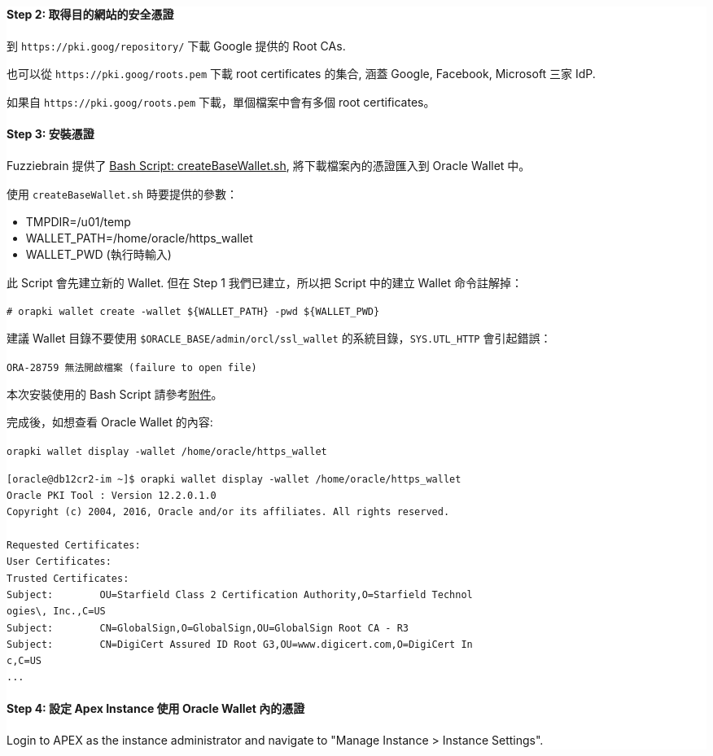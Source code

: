 #### Step 2: 取得目的網站的安全憑證 

到 `https://pki.goog/repository/` 下載 Google 提供的 Root CAs.

也可以從 `https://pki.goog/roots.pem` 下載  root certificates 的集合, 涵蓋 Google, Facebook, Microsoft 三家 IdP. 

如果自 `https://pki.goog/roots.pem` 下載，單個檔案中會有多個 root certificates。

#### Step 3: 安裝憑證

Fuzziebrain 提供了 [Bash Script: createBaseWallet.sh](https://gist.github.com/fuzziebrain/202f902d8fc6d8de586da5097a501047), 將下載檔案內的憑證匯入到 Oracle Wallet 中。

使用 `createBaseWallet.sh` 時要提供的參數：
- TMPDIR=/u01/temp
- WALLET_PATH=/home/oracle/https_wallet 
- WALLET_PWD (執行時輸入)

此 Script 會先建立新的 Wallet. 但在 Step 1 我們已建立，所以把 Script 中的建立 Wallet 命令註解掉：
```
# orapki wallet create -wallet ${WALLET_PATH} -pwd ${WALLET_PWD}
```

建議 Wallet 目錄不要使用 `$ORACLE_BASE/admin/orcl/ssl_wallet` 的系統目錄，`SYS.UTL_HTTP` 會引起錯誤：
```
ORA-28759 無法開啟檔案 (failure to open file) 
```

本次安裝使用的 Bash Script 請參考[附件](#附件：匯入憑證至-oracle-wallet-的-bash-script)。

完成後，如想查看 Oracle Wallet 的內容: 

```
orapki wallet display -wallet /home/oracle/https_wallet
```

```
[oracle@db12cr2-im ~]$ orapki wallet display -wallet /home/oracle/https_wallet
Oracle PKI Tool : Version 12.2.0.1.0
Copyright (c) 2004, 2016, Oracle and/or its affiliates. All rights reserved.

Requested Certificates:
User Certificates:
Trusted Certificates:
Subject:        OU=Starfield Class 2 Certification Authority,O=Starfield Technol
ogies\, Inc.,C=US
Subject:        CN=GlobalSign,O=GlobalSign,OU=GlobalSign Root CA - R3
Subject:        CN=DigiCert Assured ID Root G3,OU=www.digicert.com,O=DigiCert In
c,C=US
...
```

#### Step 4: 設定 Apex Instance 使用 Oracle Wallet 內的憑證

Login to APEX as the instance administrator and navigate to "Manage Instance > Instance Settings".
